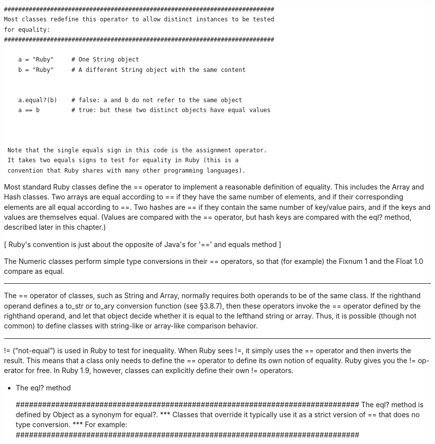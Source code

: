     ############################################################################
    Most classes redefine this operator to allow distinct instances to be tested
    for equality:
    ############################################################################

        a = "Ruby"     # One String object
        b = "Ruby"     # A different String object with the same content


        a.equal?(b)    # false: a and b do not refer to the same object
        a == b         # true: but these two distinct objects have equal values



     Note that the single equals sign in this code is the assignment operator.
     It takes two equals signs to test for equality in Ruby (this is a
     convention that Ruby shares with many other programming languages).


   Most standard Ruby classes define the == operator to implement a reasonable
   definition of equality. This includes the Array and Hash classes. Two arrays
   are equal according to == if they have the same number of elements, and if
   their corresponding elements are all equal according to ==. Two hashes are ==
   if they contain the same number of key/value pairs, and if the keys and
   values are themselves equal. (Values are compared with the == operator, but
   hash keys are compared with the eql? method, described later in this
   chapter.)


   [ Ruby's convention is just about the opposite of Java's for '==' and equals
   method ]

   The Numeric classes perform simple type conversions in their == operators, so
   that (for example) the Fixnum 1 and the Float 1.0 compare as equal.


   *****************************************************************************
   The == operator of classes, such as String and Array, normally requires both
   operands to be of the same class. If the righthand operand defines a to_str
   or to_ary conversion function (see §3.8.7), then these operators invoke the
   == operator defined by the righthand operand, and let that object decide
   whether it is equal to the lefthand string or array. Thus, it is possible
   (though not common) to define classes with string-like or array-like
   comparison behavior.
   *****************************************************************************


   != (“not-equal”) is used in Ruby to test for inequality. When Ruby sees !=,
   it simply uses the == operator and then inverts the result. This means that a
   class only needs to define the == operator to define its own notion of
   equality. Ruby gives you the != op- erator for free. In Ruby 1.9, however,
   classes can explicitly define their own != operators.


- The eql? method


  ##############################################################################
  The eql? method is defined by Object as a synonym for equal?. *** Classes that
  override it typically use it as a strict version of == that does no type
  conversion. *** For example:
  ##############################################################################
